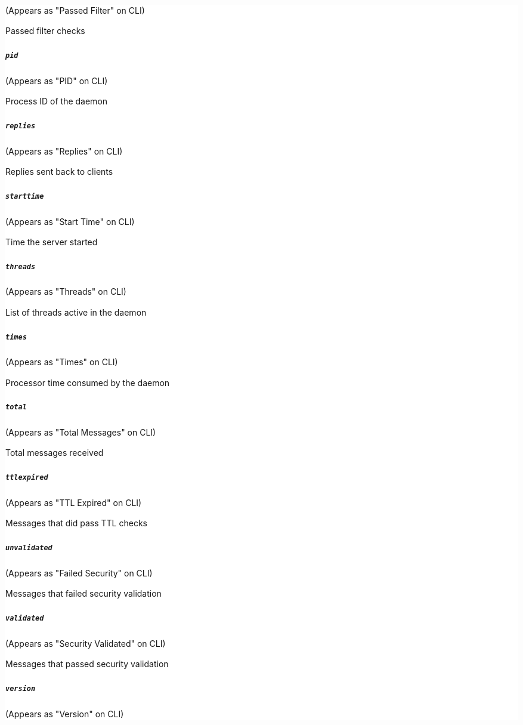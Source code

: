 (Appears as "Passed Filter" on CLI)

Passed filter checks

##### `pid`

(Appears as "PID" on CLI)

Process ID of the daemon

##### `replies`

(Appears as "Replies" on CLI)

Replies sent back to clients

##### `starttime`

(Appears as "Start Time" on CLI)

Time the server started

##### `threads`

(Appears as "Threads" on CLI)

List of threads active in the daemon

##### `times`

(Appears as "Times" on CLI)

Processor time consumed by the daemon

##### `total`

(Appears as "Total Messages" on CLI)

Total messages received

##### `ttlexpired`

(Appears as "TTL Expired" on CLI)

Messages that did pass TTL checks

##### `unvalidated`

(Appears as "Failed Security" on CLI)

Messages that failed security validation

##### `validated`

(Appears as "Security Validated" on CLI)

Messages that passed security validation

##### `version`

(Appears as "Version" on CLI)
